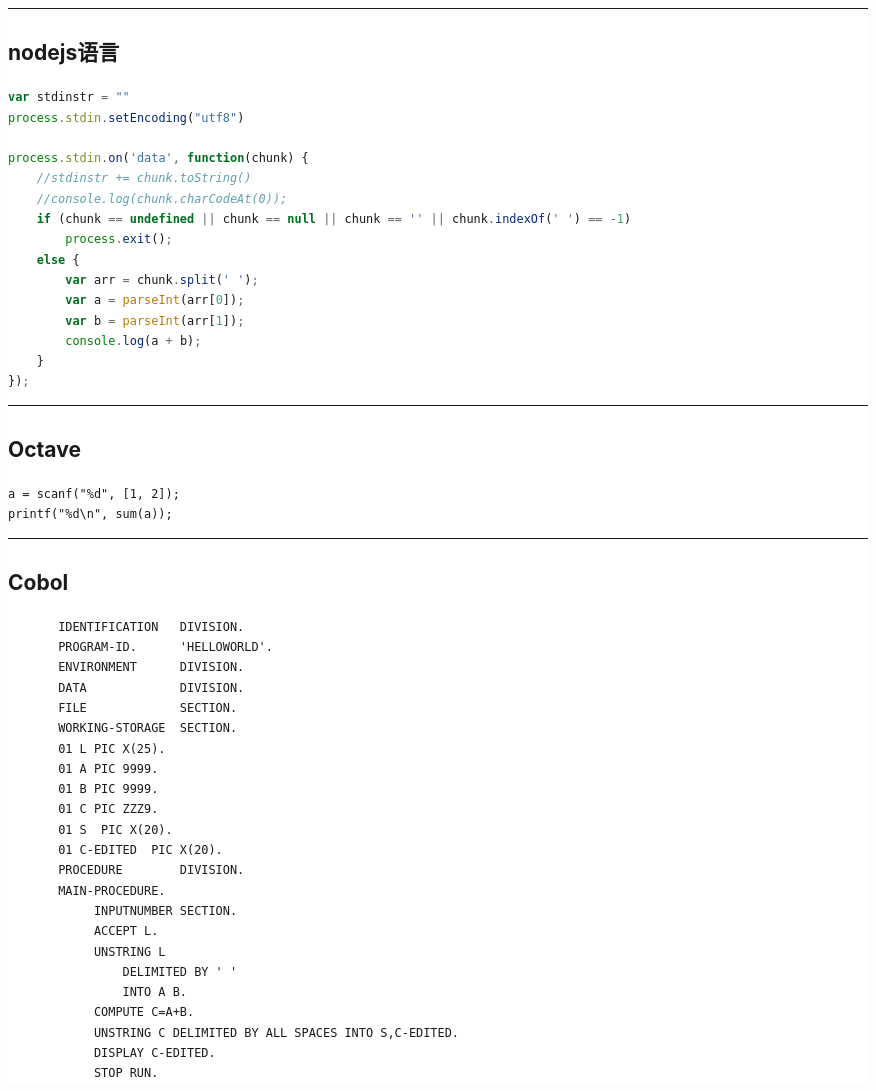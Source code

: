 ------------------------------
nodejs语言
--
```javascript
var stdinstr = ""
process.stdin.setEncoding("utf8")

process.stdin.on('data', function(chunk) {
	//stdinstr += chunk.toString()
	//console.log(chunk.charCodeAt(0));
	if (chunk == undefined || chunk == null || chunk == '' || chunk.indexOf(' ') == -1)
		process.exit();
	else {
		var arr = chunk.split(' ');
		var a = parseInt(arr[0]);
		var b = parseInt(arr[1]);
		console.log(a + b);
	}
});
```
------------------------------
Octave
--
```
a = scanf("%d", [1, 2]);
printf("%d\n", sum(a));
```
------------------------------
Cobol
--
```Cobol
       IDENTIFICATION   DIVISION.
       PROGRAM-ID.      'HELLOWORLD'.
       ENVIRONMENT      DIVISION.
       DATA             DIVISION.
       FILE             SECTION.
       WORKING-STORAGE  SECTION.
       01 L PIC X(25).
       01 A PIC 9999.
       01 B PIC 9999.
       01 C PIC ZZZ9.
       01 S  PIC X(20).
       01 C-EDITED  PIC X(20).
	   PROCEDURE        DIVISION.
       MAIN-PROCEDURE.
            INPUTNUMBER SECTION.
            ACCEPT L.
            UNSTRING L 
				DELIMITED BY ' '
				INTO A B.
            COMPUTE C=A+B.
            UNSTRING C DELIMITED BY ALL SPACES INTO S,C-EDITED.
            DISPLAY C-EDITED.
            STOP RUN.
```
